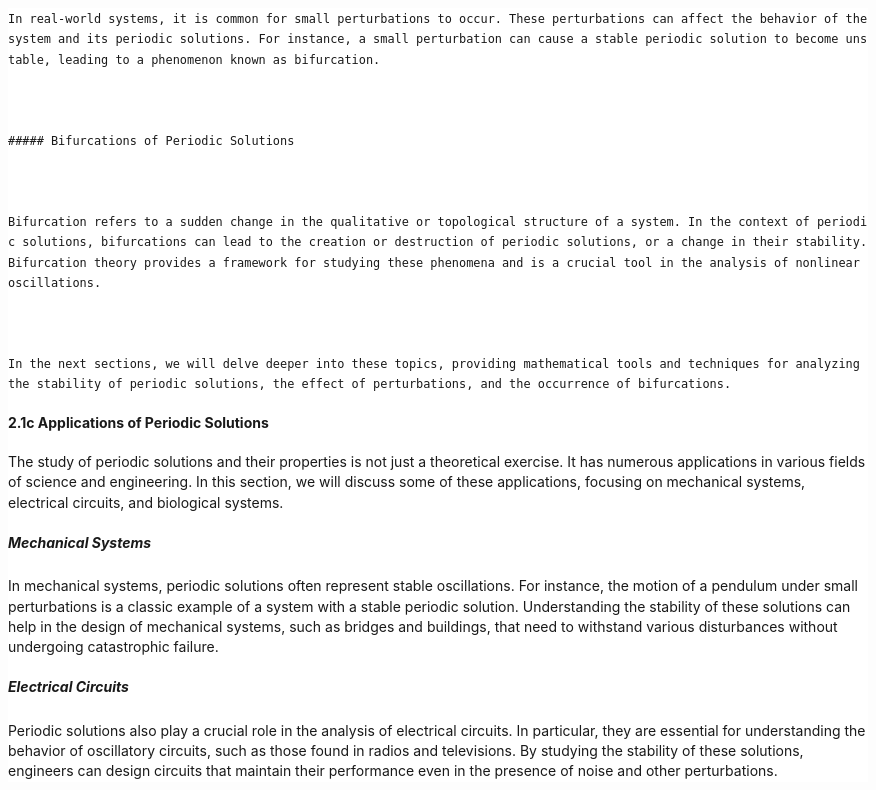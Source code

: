 ```
In real-world systems, it is common for small perturbations to occur. These perturbations can affect the behavior of the system and its periodic solutions. For instance, a small perturbation can cause a stable periodic solution to become unstable, leading to a phenomenon known as bifurcation.



##### Bifurcations of Periodic Solutions



Bifurcation refers to a sudden change in the qualitative or topological structure of a system. In the context of periodic solutions, bifurcations can lead to the creation or destruction of periodic solutions, or a change in their stability. Bifurcation theory provides a framework for studying these phenomena and is a crucial tool in the analysis of nonlinear oscillations.



In the next sections, we will delve deeper into these topics, providing mathematical tools and techniques for analyzing the stability of periodic solutions, the effect of perturbations, and the occurrence of bifurcations.

```



#### 2.1c Applications of Periodic Solutions



The study of periodic solutions and their properties is not just a theoretical exercise. It has numerous applications in various fields of science and engineering. In this section, we will discuss some of these applications, focusing on mechanical systems, electrical circuits, and biological systems.



##### Mechanical Systems



In mechanical systems, periodic solutions often represent stable oscillations. For instance, the motion of a pendulum under small perturbations is a classic example of a system with a stable periodic solution. Understanding the stability of these solutions can help in the design of mechanical systems, such as bridges and buildings, that need to withstand various disturbances without undergoing catastrophic failure.



##### Electrical Circuits



Periodic solutions also play a crucial role in the analysis of electrical circuits. In particular, they are essential for understanding the behavior of oscillatory circuits, such as those found in radios and televisions. By studying the stability of these solutions, engineers can design circuits that maintain their performance even in the presence of noise and other perturbations.

